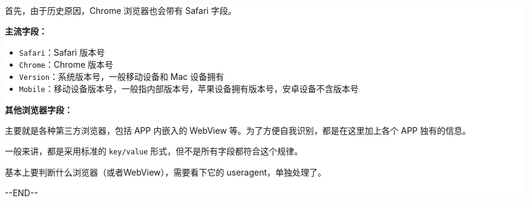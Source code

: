 首先，由于历史原因，Chrome 浏览器也会带有 Safari 字段。

**主流字段：**

* `Safari`：Safari 版本号
* `Chrome`：Chrome 版本号
* `Version`：系统版本号，一般移动设备和 Mac 设备拥有
* `Mobile`：移动设备版本号，一般指内部版本号，苹果设备拥有版本号，安卓设备不含版本号

**其他浏览器字段：**

主要就是各种第三方浏览器，包括 APP 内嵌入的 WebView 等。为了方便自我识别，都是在这里加上各个 APP 独有的信息。

一般来讲，都是采用标准的 `key/value` 形式，但不是所有字段都符合这个规律。

基本上要判断什么浏览器（或者WebView），需要看下它的 useragent，单独处理了。

--END--
